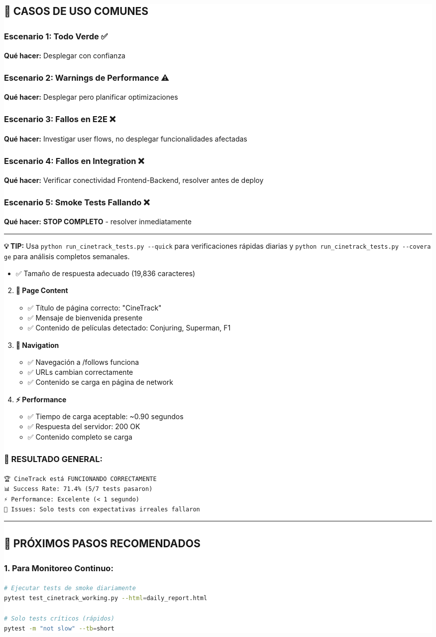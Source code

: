 ## 🎯 **CASOS DE USO COMUNES**

### **Escenario 1: Todo Verde ✅**
**Qué hacer:** Desplegar con confianza

### **Escenario 2: Warnings de Performance ⚠️**
**Qué hacer:** Desplegar pero planificar optimizaciones

### **Escenario 3: Fallos en E2E ❌**
**Qué hacer:** Investigar user flows, no desplegar funcionalidades afectadas

### **Escenario 4: Fallos en Integration ❌**
**Qué hacer:** Verificar conectividad Frontend-Backend, resolver antes de deploy

### **Escenario 5: Smoke Tests Fallando ❌**  
**Qué hacer:** **STOP COMPLETO** - resolver inmediatamente

---

**💡 TIP:** Usa `python run_cinetrack_tests.py --quick` para verificaciones rápidas diarias y `python run_cinetrack_tests.py --coverage` para análisis completos semanales.
   - ✅ Tamaño de respuesta adecuado (19,836 caracteres)

2. **📄 Page Content**  
   - ✅ Título de página correcto: "CineTrack"
   - ✅ Mensaje de bienvenida presente
   - ✅ Contenido de películas detectado: Conjuring, Superman, F1

3. **🔗 Navigation**
   - ✅ Navegación a /follows funciona
   - ✅ URLs cambian correctamente
   - ✅ Contenido se carga en página de network

4. **⚡ Performance**
   - ✅ Tiempo de carga aceptable: ~0.90 segundos
   - ✅ Respuesta del servidor: 200 OK
   - ✅ Contenido completo se carga

### **🎉 RESULTADO GENERAL:**
```
🏆 CineTrack está FUNCIONANDO CORRECTAMENTE
📊 Success Rate: 71.4% (5/7 tests pasaron)
⚡ Performance: Excelente (< 1 segundo)
🔧 Issues: Solo tests con expectativas irreales fallaron
```

---

## 🚀 **PRÓXIMOS PASOS RECOMENDADOS**

### **1. Para Monitoreo Continuo:**
```bash
# Ejecutar tests de smoke diariamente
pytest test_cinetrack_working.py --html=daily_report.html

# Solo tests críticos (rápidos)
pytest -m "not slow" --tb=short
```
